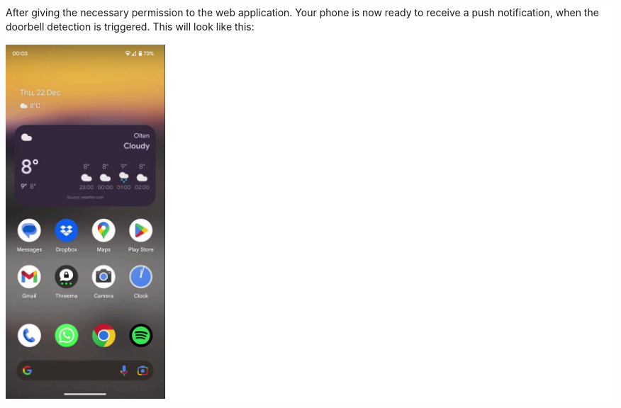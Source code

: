 After giving the necessary permission to the web application. Your phone is now ready to receive a push notification, when the doorbell detection is triggered. This will look like this:

<img src="images/notification.gif" height="500"/>
